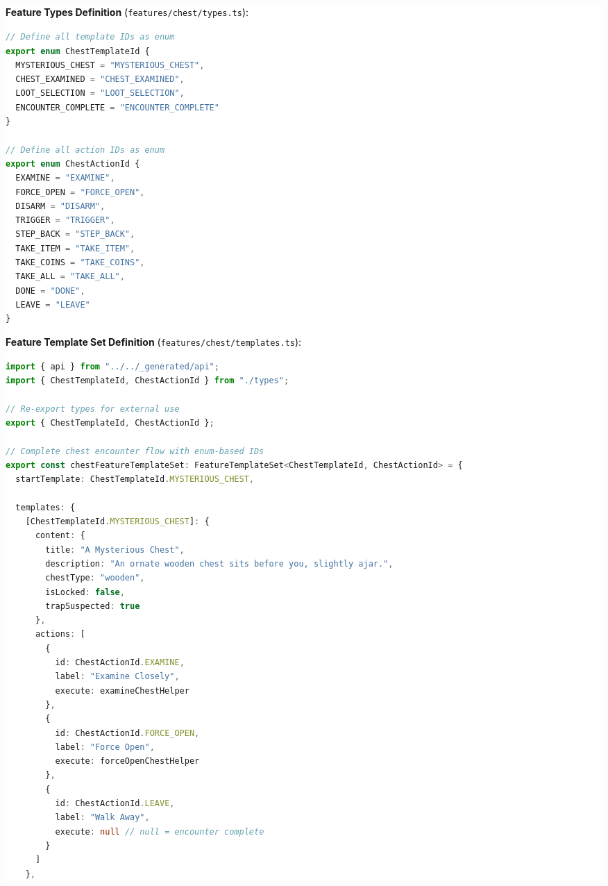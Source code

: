**Feature Types Definition** (`features/chest/types.ts`):
```typescript
// Define all template IDs as enum
export enum ChestTemplateId {
  MYSTERIOUS_CHEST = "MYSTERIOUS_CHEST",
  CHEST_EXAMINED = "CHEST_EXAMINED",
  LOOT_SELECTION = "LOOT_SELECTION",
  ENCOUNTER_COMPLETE = "ENCOUNTER_COMPLETE"
}

// Define all action IDs as enum
export enum ChestActionId {
  EXAMINE = "EXAMINE",
  FORCE_OPEN = "FORCE_OPEN",
  DISARM = "DISARM",
  TRIGGER = "TRIGGER",
  STEP_BACK = "STEP_BACK",
  TAKE_ITEM = "TAKE_ITEM",
  TAKE_COINS = "TAKE_COINS",
  TAKE_ALL = "TAKE_ALL",
  DONE = "DONE",
  LEAVE = "LEAVE"
}
```

**Feature Template Set Definition** (`features/chest/templates.ts`):
```typescript
import { api } from "../../_generated/api";
import { ChestTemplateId, ChestActionId } from "./types";

// Re-export types for external use
export { ChestTemplateId, ChestActionId };

// Complete chest encounter flow with enum-based IDs
export const chestFeatureTemplateSet: FeatureTemplateSet<ChestTemplateId, ChestActionId> = {
  startTemplate: ChestTemplateId.MYSTERIOUS_CHEST,

  templates: {
    [ChestTemplateId.MYSTERIOUS_CHEST]: {
      content: {
        title: "A Mysterious Chest",
        description: "An ornate wooden chest sits before you, slightly ajar.",
        chestType: "wooden",
        isLocked: false,
        trapSuspected: true
      },
      actions: [
        {
          id: ChestActionId.EXAMINE,
          label: "Examine Closely",
          execute: examineChestHelper
        },
        {
          id: ChestActionId.FORCE_OPEN,
          label: "Force Open",
          execute: forceOpenChestHelper
        },
        {
          id: ChestActionId.LEAVE,
          label: "Walk Away",
          execute: null // null = encounter complete
        }
      ]
    },

```